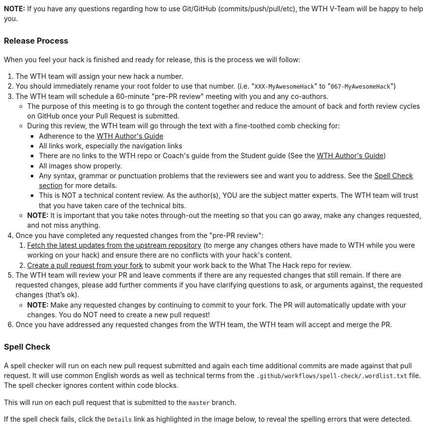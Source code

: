 **NOTE:** If you have any questions regarding how to use Git/GitHub (commits/push/pull/etc), the WTH V-Team will be happy to help you.


### Release Process

When you feel your hack is finished and ready for release, this is the process we will follow:

1.	The WTH team will assign your new hack a number.	
1.	You should immediately rename your root folder to use that number. (i.e. "`XXX-MyAwesomeHack`" to "`067-MyAwesomeHack`")
1.	The WTH team will schedule a 60-minute "pre-PR review" meeting with you and any co-authors. 
    - The purpose of this meeting is to go through the content together and reduce the amount of back and forth review cycles on GitHub once your Pull Request is submitted.
    - During this review, the WTH team will go through the text with a fine-toothed comb checking for:
        - Adherence to the [WTH Author's Guide](./000-HowToHack/WTH-HowToAuthorAHack.md)
        - All links work, especially the navigation links
        - There are no links to the WTH repo or Coach's guide from the Student guide (See the [WTH Author's Guide](./000-HowToHack/WTH-HowToAuthorAHack.md))
        - All images show properly.
        - Any syntax, grammar or punctuation problems that the reviewers see and want you to address. See the [Spell Check section](#spell-check) for more details.
        - This is NOT a technical content review. As the author(s), YOU are the subject matter experts. The WTH team will trust that you have taken care of the technical bits.
    - **NOTE:** It is important that you take notes through-out the meeting so that you can go away, make any changes requested, and not miss anything.
1.	Once you have completed any requested changes from the "pre-PR review":
    1. [Fetch the latest updates from the upstream repository](https://docs.github.com/en/pull-requests/collaborating-with-pull-requests/working-with-forks/syncing-a-fork) (to merge any changes others have made to WTH while you were working on your hack) and ensure there are no conflicts with your hack's content. 
    2. [Create a pull request from your fork](https://docs.github.com/en/pull-requests/collaborating-with-pull-requests/proposing-changes-to-your-work-with-pull-requests/creating-a-pull-request-from-a-fork) to submit your work back to the What The Hack repo for review.
1.	The WTH team will review your PR and leave comments if there are any requested changes that still remain. If there are requested changes, please add further comments if you have clarifying questions to ask, or arguments against, the requested changes (that’s ok).
    - **NOTE:** Make any requested changes by continuing to commit to your fork. The PR will automatically update with your changes.  You do NOT need to create a new pull request!
1.	Once you have addressed any requested changes from the WTH team, the WTH team will accept and merge the PR.

### Spell Check

A spell checker will run on each new pull request submitted and again each time additional commits are made against that pull request. It will use common English words as well as technical terms from the `.github/workflows/spell-check/.wordlist.txt` file.  The spell checker ignores content within code blocks.

This will run on each pull request that is submitted to the `master` branch.

If the spell check fails, click the `Details` link as highlighted in the image below, to reveal the spelling errors that were detected.
